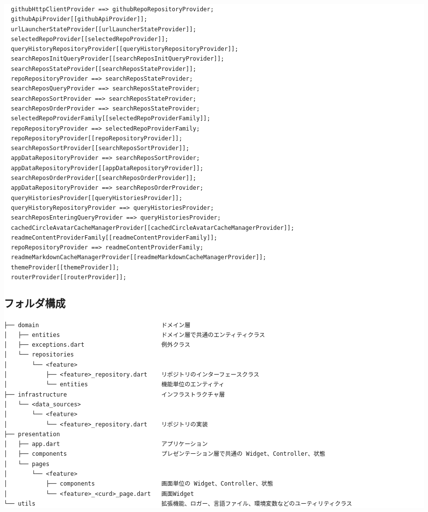 ```mermaid
  githubHttpClientProvider ==> githubRepoRepositoryProvider;
  githubApiProvider[[githubApiProvider]];
  urlLauncherStateProvider[[urlLauncherStateProvider]];
  selectedRepoProvider[[selectedRepoProvider]];
  queryHistoryRepositoryProvider[[queryHistoryRepositoryProvider]];
  searchReposInitQueryProvider[[searchReposInitQueryProvider]];
  searchReposStateProvider[[searchReposStateProvider]];
  repoRepositoryProvider ==> searchReposStateProvider;
  searchReposQueryProvider ==> searchReposStateProvider;
  searchReposSortProvider ==> searchReposStateProvider;
  searchReposOrderProvider ==> searchReposStateProvider;
  selectedRepoProviderFamily[[selectedRepoProviderFamily]];
  repoRepositoryProvider ==> selectedRepoProviderFamily;
  repoRepositoryProvider[[repoRepositoryProvider]];
  searchReposSortProvider[[searchReposSortProvider]];
  appDataRepositoryProvider ==> searchReposSortProvider;
  appDataRepositoryProvider[[appDataRepositoryProvider]];
  searchReposOrderProvider[[searchReposOrderProvider]];
  appDataRepositoryProvider ==> searchReposOrderProvider;
  queryHistoriesProvider[[queryHistoriesProvider]];
  queryHistoryRepositoryProvider ==> queryHistoriesProvider;
  searchReposEnteringQueryProvider ==> queryHistoriesProvider;
  cachedCircleAvatarCacheManagerProvider[[cachedCircleAvatarCacheManagerProvider]];
  readmeContentProviderFamily[[readmeContentProviderFamily]];
  repoRepositoryProvider ==> readmeContentProviderFamily;
  readmeMarkdownCacheManagerProvider[[readmeMarkdownCacheManagerProvider]];
  themeProvider[[themeProvider]];
  routerProvider[[routerProvider]];
```

## フォルダ構成

```  
├── domain                                   ドメイン層
│   ├── entities                             ドメイン層で共通のエンティティクラス
│   ├── exceptions.dart                      例外クラス
│   └── repositories
│       └── <feature>
│           ├── <feature>_repository.dart    リポジトリのインターフェースクラス
│           └── entities                     機能単位のエンティティ
├── infrastructure                           インフラストラクチャ層
│   └── <data_sources>
│       └── <feature>
│           └── <feature>_repository.dart    リポジトリの実装
├── presentation
│   ├── app.dart                             アプリケーション
│   ├── components                           プレゼンテーション層で共通の Widget、Controller、状態
│   └── pages
│       └── <feature>
│           ├── components                   画面単位の Widget、Controller、状態
│           └── <feature>_<curd>_page.dart   画面Widget
└── utils                                    拡張機能、ロガー、言語ファイル、環境変数などのユーティリティクラス
```
